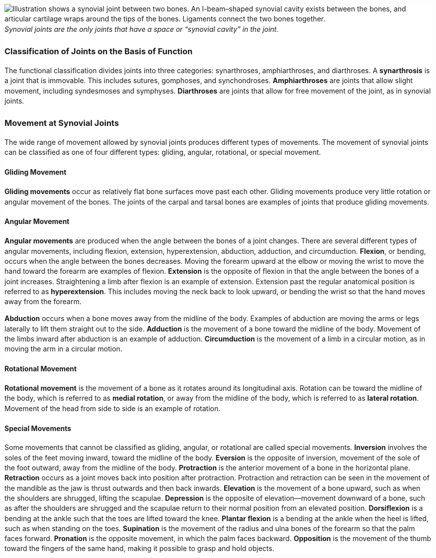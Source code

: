 ![Illustration shows a synovial joint between two bones. An I-beam–shaped synovial cavity exists between the bones, and articular cartilage wraps around the tips of the bones. Ligaments connect the two bones together.][3] _Synovial joints are the only joints that have a space or “synovial cavity” in the joint._

### Classification of Joints on the Basis of Function

The functional classification divides joints into three categories: synarthroses, amphiarthroses, and diarthroses. A **synarthrosis** is a joint that is immovable. This includes sutures, gomphoses, and synchondroses. **Amphiarthroses** are joints that allow slight movement, including syndesmoses and symphyses. **Diarthroses** are joints that allow for free movement of the joint, as in synovial joints.

### Movement at Synovial Joints

The wide range of movement allowed by synovial joints produces different types of movements. The movement of synovial joints can be classified as one of four different types: gliding, angular, rotational, or special movement.

#### Gliding Movement

**Gliding movements** occur as relatively flat bone surfaces move past each other. Gliding movements produce very little rotation or angular movement of the bones. The joints of the carpal and tarsal bones are examples of joints that produce gliding movements.

#### Angular Movement

**Angular movements** are produced when the angle between the bones of a joint changes. There are several different types of angular movements, including flexion, extension, hyperextension, abduction, adduction, and circumduction. **Flexion**, or bending, occurs when the angle between the bones decreases. Moving the forearm upward at the elbow or moving the wrist to move the hand toward the forearm are examples of flexion. **Extension** is the opposite of flexion in that the angle between the bones of a joint increases. Straightening a limb after flexion is an example of extension. Extension past the regular anatomical position is referred to as **hyperextension**. This includes moving the neck back to look upward, or bending the wrist so that the hand moves away from the forearm.

**Abduction** occurs when a bone moves away from the midline of the body. Examples of abduction are moving the arms or legs laterally to lift them straight out to the side. **Adduction** is the movement of a bone toward the midline of the body. Movement of the limbs inward after abduction is an example of adduction. **Circumduction** is the movement of a limb in a circular motion, as in moving the arm in a circular motion.

#### Rotational Movement

**Rotational movement** is the movement of a bone as it rotates around its longitudinal axis. Rotation can be toward the midline of the body, which is referred to as **medial rotation**, or away from the midline of the body, which is referred to as **lateral rotation**. Movement of the head from side to side is an example of rotation.

#### Special Movements

Some movements that cannot be classified as gliding, angular, or rotational are called special movements. **Inversion** involves the soles of the feet moving inward, toward the midline of the body. **Eversion** is the opposite of inversion, movement of the sole of the foot outward, away from the midline of the body. **Protraction** is the anterior movement of a bone in the horizontal plane. **Retraction** occurs as a joint moves back into position after protraction. Protraction and retraction can be seen in the movement of the mandible as the jaw is thrust outwards and then back inwards. **Elevation** is the movement of a bone upward, such as when the shoulders are shrugged, lifting the scapulae. **Depression** is the opposite of elevation—movement downward of a bone, such as after the shoulders are shrugged and the scapulae return to their normal position from an elevated position. **Dorsiflexion** is a bending at the ankle such that the toes are lifted toward the knee. **Plantar flexion** is a bending at the ankle when the heel is lifted, such as when standing on the toes. **Supination** is the movement of the radius and ulna bones of the forearm so that the palm faces forward. **Pronation** is the opposite movement, in which the palm faces backward. **Opposition** is the movement of the thumb toward the fingers of the same hand, making it possible to grasp and hold objects.


   [1]: https://cnx.org/resources/5ce43c3cfd2f5fc347e4ccdfe71726f075048d8b/Figure_38_03_01.jpg
   [2]: https://cnx.org/resources/8605c823f12b36d3f6f6d271d4ee1114b60b79c1/Figure_38_03_02.jpg
   [3]: https://cnx.org/resources/774d7d9189659b105ccc3f5eb7812e7eed9a9734/Figure_38_03_03.jpg
   [4]: https://cnx.org/resources/c76deb9e3f39b9dbc25ae8a91afa3f291e167454/Figure_38_03_04.jpg
   [5]: https://cnx.org/resources/a6dec5b326d512e57a86fd18a74360fe1e3bb3ea/Figure_38_03_05.jpg
   [6]: https://cnx.org/resources/9b1ed562313fc3c850ae11e6b8707c63e6ee1c82/Figure_38_03_06.jpg
   [7]: https://cnx.org/resources/65d585d1526e43b6d10f655ccb5d245b897f5085/Figure_38_03_07.jpg
   [8]: https://cnx.org/resources/0955e01751a6c4d5fbb5620ecff5ba6fd6f81cba/Figure_38_03_08.jpg
   [9]: https://cnx.org/resources/b4a088c4b49790166e1e967d2f7a05e8cb4587cb/Figure_38_03_09.jpg
   [10]: https://cnx.org/resources/883dfdced8eb9e1f7d08497f7f4a007590dbaf53/Figure_38_03_10.jpg